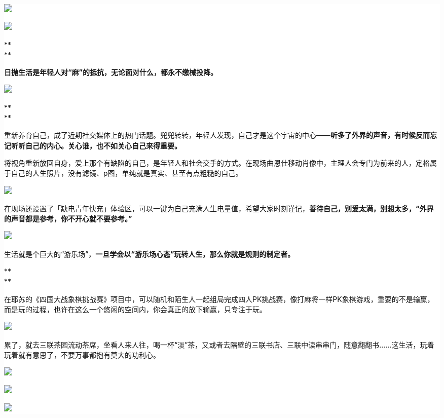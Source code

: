   

![](https://mmbiz.qpic.cn/mmbiz_jpg/c2Sib3Mp7pOOn6cNyElyibYAwo5OBJqoaVqsFYmGUicE3JGONYVZ8Ec3wkdcD2brjfde1V6iclaavegTT9gH6ZnmJw/640?wx_fmt=jpeg&from;=appmsg)

  

![](https://mmbiz.qpic.cn/mmbiz_jpg/c2Sib3Mp7pOOn6cNyElyibYAwo5OBJqoaVuNycbMBzoBXLFrY1sZLeq9ZLOwUD2a8qLibSvawhKzJ1DJ6Ux3uT9qQ/640?wx_fmt=jpeg&from;=appmsg)

**  
**

**日抛生活是年轻人对“麻”的抵抗，无论面对什么，都永不缴械投降。**

  

![](https://mmbiz.qpic.cn/mmbiz_jpg/c2Sib3Mp7pOOn6cNyElyibYAwo5OBJqoaVwcvz4NTQgTDZaibBfPJyGbjqDah4riasYrx6RyQnA7c0gAPFKaAeqgNg/640?wx_fmt=jpeg&from;=appmsg)

**  
**

重新养育自己，成了近期社交媒体上的热门话题。兜兜转转，年轻人发现，自己才是这个宇宙的中心——**听多了外界的声音，有时候反而忘记听听自己的内心。关心谁，也不如关心自己来得重要。**

  

将视角重新放回自身，爱上那个有缺陷的自己，是年轻人和社会交手的方式。在现场曲恩仕移动肖像中，主理人会专门为前来的人，定格属于自己的人生照片，没有滤镜、p图，单纯就是真实、甚至有点粗糙的自己。

  

![](https://mmbiz.qpic.cn/mmbiz_jpg/c2Sib3Mp7pOOn6cNyElyibYAwo5OBJqoaVOwWNKlKjSkf2GLVVZZPSYeD1kicdQ8gU2fXS2KbWXpEeEogYZAsY8BQ/640?wx_fmt=jpeg&from;=appmsg)

  

在现场还设置了「缺电青年快充」体验区，可以一键为自己充满人生电量值，希望大家时刻谨记，**善待自己，别爱太满，别想太多，“外界的声音都是参考，你不开心就不要参考。”**

  

![](https://mmbiz.qpic.cn/mmbiz_jpg/c2Sib3Mp7pOOn6cNyElyibYAwo5OBJqoaVzn0Ks3vlRLWHJ8HF1OLygfXmreDDKzGuCYjlXH4kUPz12Sj7ib0mouw/640?wx_fmt=jpeg&from;=appmsg)

  

生活就是个巨大的“游乐场”，**一旦学会以“游乐场心态”玩转人生，那么你就是规则的制定者。**

**  
**

在耶苏的《四国大战象棋挑战赛》项目中，可以随机和陌生人一起组局完成四人PK挑战赛，像打麻将一样PK象棋游戏，重要的不是输赢，而是玩的过程，也许在这么一个悠闲的空间内，你会真正的放下输赢，只专注于玩。

  

![](https://mmbiz.qpic.cn/mmbiz_jpg/c2Sib3Mp7pOOn6cNyElyibYAwo5OBJqoaVzA9ZIibC9SP9kDA33iaRc6RgbJHhydNdjucy8Oia6geZT6oWMiccttDmjQ/640?wx_fmt=jpeg&from;=appmsg)

  

累了，就去三联茶园流动茶席，坐看人来人往，喝一杯“淡”茶，又或者去隔壁的三联书店、三联中读串串门，随意翻翻书……这生活，玩着玩着就有意思了，不要万事都抱有莫大的功利心。

  

![](https://mmbiz.qpic.cn/mmbiz_jpg/c2Sib3Mp7pOOn6cNyElyibYAwo5OBJqoaV1HoBTma1oolzlVosZJfNicNvKwXoakD0Uiaf36uibyRpbd1QApXoMGF5A/640?wx_fmt=jpeg&from;=appmsg)

  

![](https://mmbiz.qpic.cn/mmbiz_jpg/c2Sib3Mp7pOOn6cNyElyibYAwo5OBJqoaVA8eLpfBm4bKkzQUQoevq2fediauxTsc3dmvDhUrbrKQeWwicr9ICXheA/640?wx_fmt=jpeg&from;=appmsg)

  

![](https://mmbiz.qpic.cn/mmbiz_jpg/c2Sib3Mp7pOOn6cNyElyibYAwo5OBJqoaVF2jflfm22ic12EIqA8ksmcwute9EeDogyIErqibY6pQIWhb7s6XSfNAQ/640?wx_fmt=jpeg&from;=appmsg)
